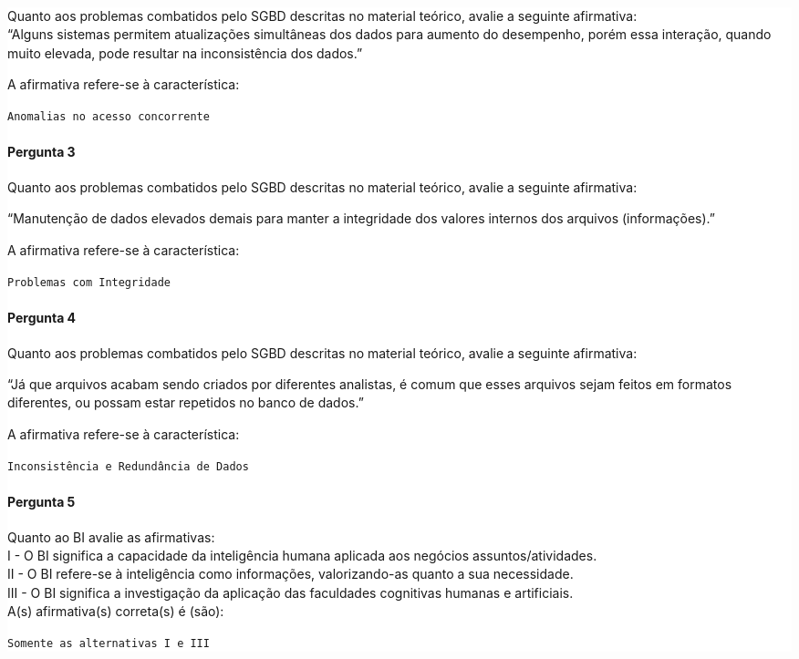 Quanto aos problemas combatidos pelo SGBD descritas no material teórico, avalie a seguinte afirmativa:  
“Alguns sistemas permitem atualizações simultâneas dos dados para aumento do desempenho, porém essa interação, quando muito elevada, pode resultar na inconsistência dos dados.”  

A afirmativa refere-se à característica:  

```"
Anomalias no acesso concorrente
```

#### Pergunta 3

Quanto aos problemas combatidos pelo SGBD descritas no material teórico, avalie a seguinte afirmativa:  

“Manutenção de dados elevados demais para manter a integridade dos valores internos dos arquivos (informações).”  

A afirmativa refere-se à característica:  

```"
Problemas com Integridade
```

#### Pergunta 4

Quanto aos problemas combatidos pelo SGBD descritas no material teórico, avalie a seguinte afirmativa:  

“Já que arquivos acabam sendo criados por diferentes analistas, é comum que esses arquivos sejam feitos em formatos diferentes, ou possam estar repetidos no banco de dados.”  

A afirmativa refere-se à característica:  

```"
Inconsistência e Redundância de Dados
```

#### Pergunta 5

Quanto ao BI avalie as afirmativas:  
I - O BI significa a capacidade da inteligência humana aplicada aos negócios assuntos/atividades.  
II - O BI refere-se à inteligência como informações, valorizando-as quanto a sua necessidade.  
III - O BI significa a investigação da aplicação das faculdades cognitivas humanas e artificiais.  
A(s) afirmativa(s) correta(s) é (são):  

```"
Somente as alternativas I e III
```
